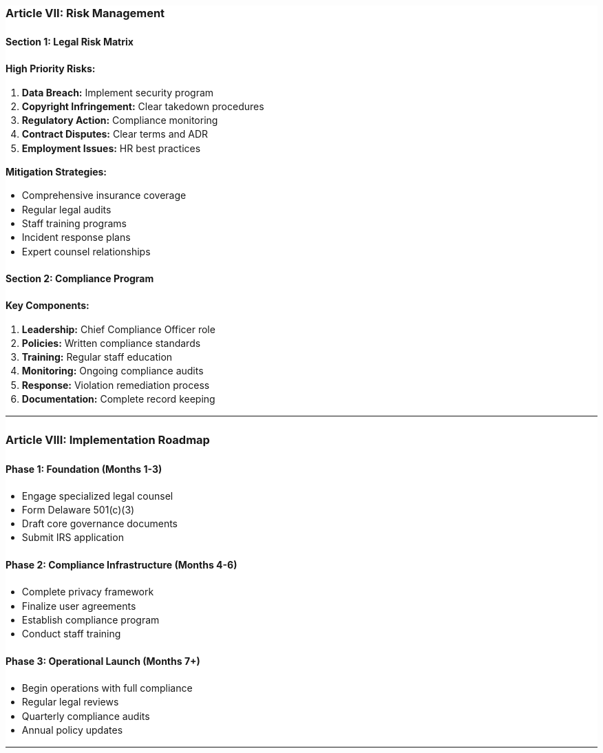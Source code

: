 
### **Article VII: Risk Management**

#### **Section 1: Legal Risk Matrix**

**High Priority Risks:**
1. **Data Breach:** Implement security program
2. **Copyright Infringement:** Clear takedown procedures
3. **Regulatory Action:** Compliance monitoring
4. **Contract Disputes:** Clear terms and ADR
5. **Employment Issues:** HR best practices

**Mitigation Strategies:**
- Comprehensive insurance coverage
- Regular legal audits
- Staff training programs
- Incident response plans
- Expert counsel relationships

#### **Section 2: Compliance Program**

**Key Components:**
1. **Leadership:** Chief Compliance Officer role
2. **Policies:** Written compliance standards
3. **Training:** Regular staff education
4. **Monitoring:** Ongoing compliance audits
5. **Response:** Violation remediation process
6. **Documentation:** Complete record keeping

---

### **Article VIII: Implementation Roadmap**

#### **Phase 1: Foundation (Months 1-3)**
- Engage specialized legal counsel
- Form Delaware 501(c)(3)
- Draft core governance documents
- Submit IRS application

#### **Phase 2: Compliance Infrastructure (Months 4-6)**
- Complete privacy framework
- Finalize user agreements
- Establish compliance program
- Conduct staff training

#### **Phase 3: Operational Launch (Months 7+)**
- Begin operations with full compliance
- Regular legal reviews
- Quarterly compliance audits
- Annual policy updates

---
